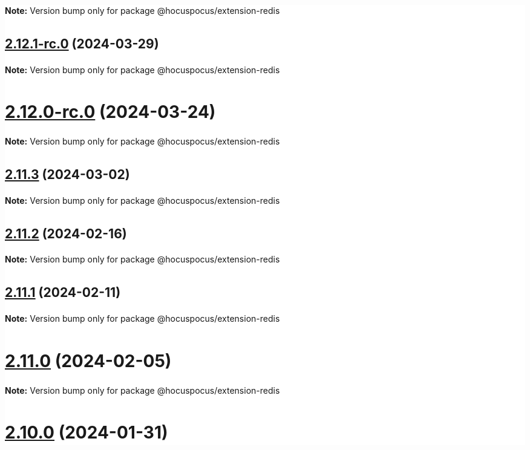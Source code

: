 **Note:** Version bump only for package @hocuspocus/extension-redis





## [2.12.1-rc.0](https://github.com/ueberdosis/hocuspocus/compare/v2.12.0-rc.0...v2.12.1-rc.0) (2024-03-29)

**Note:** Version bump only for package @hocuspocus/extension-redis





# [2.12.0-rc.0](https://github.com/ueberdosis/hocuspocus/compare/v2.11.3...v2.12.0-rc.0) (2024-03-24)

**Note:** Version bump only for package @hocuspocus/extension-redis





## [2.11.3](https://github.com/ueberdosis/hocuspocus/compare/v2.11.2...v2.11.3) (2024-03-02)

**Note:** Version bump only for package @hocuspocus/extension-redis





## [2.11.2](https://github.com/ueberdosis/hocuspocus/compare/v2.11.1...v2.11.2) (2024-02-16)

**Note:** Version bump only for package @hocuspocus/extension-redis





## [2.11.1](https://github.com/ueberdosis/hocuspocus/compare/v2.11.0...v2.11.1) (2024-02-11)

**Note:** Version bump only for package @hocuspocus/extension-redis





# [2.11.0](https://github.com/ueberdosis/hocuspocus/compare/v2.10.0...v2.11.0) (2024-02-05)

**Note:** Version bump only for package @hocuspocus/extension-redis





# [2.10.0](https://github.com/ueberdosis/hocuspocus/compare/v2.9.2-rc.0...v2.10.0) (2024-01-31)
